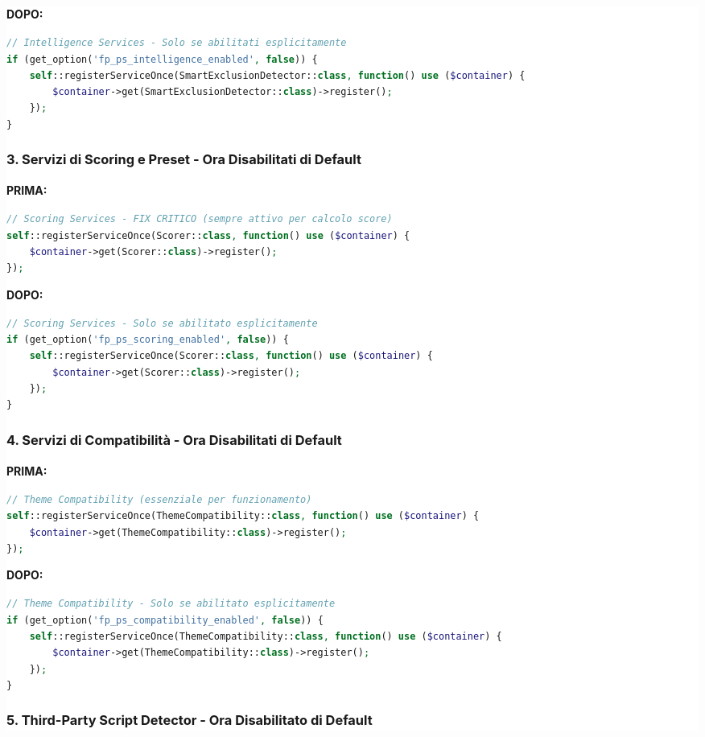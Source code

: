 **DOPO:**
```php
// Intelligence Services - Solo se abilitati esplicitamente
if (get_option('fp_ps_intelligence_enabled', false)) {
    self::registerServiceOnce(SmartExclusionDetector::class, function() use ($container) {
        $container->get(SmartExclusionDetector::class)->register();
    });
}
```

### 3. **Servizi di Scoring e Preset** - Ora Disabilitati di Default

**PRIMA:**
```php
// Scoring Services - FIX CRITICO (sempre attivo per calcolo score)
self::registerServiceOnce(Scorer::class, function() use ($container) {
    $container->get(Scorer::class)->register();
});
```

**DOPO:**
```php
// Scoring Services - Solo se abilitato esplicitamente
if (get_option('fp_ps_scoring_enabled', false)) {
    self::registerServiceOnce(Scorer::class, function() use ($container) {
        $container->get(Scorer::class)->register();
    });
}
```

### 4. **Servizi di Compatibilità** - Ora Disabilitati di Default

**PRIMA:**
```php
// Theme Compatibility (essenziale per funzionamento)
self::registerServiceOnce(ThemeCompatibility::class, function() use ($container) {
    $container->get(ThemeCompatibility::class)->register();
});
```

**DOPO:**
```php
// Theme Compatibility - Solo se abilitato esplicitamente
if (get_option('fp_ps_compatibility_enabled', false)) {
    self::registerServiceOnce(ThemeCompatibility::class, function() use ($container) {
        $container->get(ThemeCompatibility::class)->register();
    });
}
```

### 5. **Third-Party Script Detector** - Ora Disabilitato di Default
